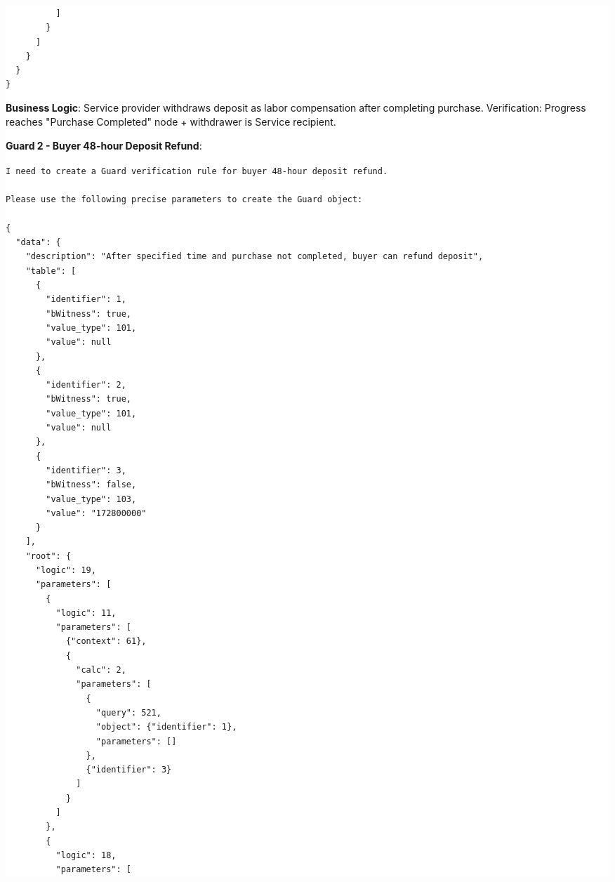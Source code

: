 ```
          ]
        }
      ]
    }
  }
}
```

**Business Logic**: Service provider withdraws deposit as labor compensation after completing purchase. Verification: Progress reaches "Purchase Completed" node + withdrawer is Service recipient.

**Guard 2 - Buyer 48-hour Deposit Refund**:

```
I need to create a Guard verification rule for buyer 48-hour deposit refund.

Please use the following precise parameters to create the Guard object:

{
  "data": {
    "description": "After specified time and purchase not completed, buyer can refund deposit",
    "table": [
      {
        "identifier": 1,
        "bWitness": true,
        "value_type": 101,
        "value": null
      },
      {
        "identifier": 2,
        "bWitness": true,
        "value_type": 101,
        "value": null
      },
      {
        "identifier": 3,
        "bWitness": false,
        "value_type": 103,
        "value": "172800000"
      }
    ],
    "root": {
      "logic": 19,
      "parameters": [
        {
          "logic": 11,
          "parameters": [
            {"context": 61},
            {
              "calc": 2,
              "parameters": [
                {
                  "query": 521,
                  "object": {"identifier": 1},
                  "parameters": []
                },
                {"identifier": 3}
              ]
            }
          ]
        },
        {
          "logic": 18,
          "parameters": [
```